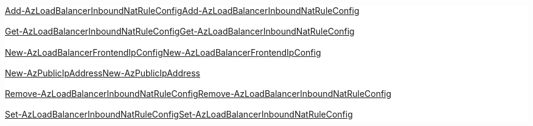 [<span data-ttu-id="e4ccb-157">Add-AzLoadBalancerInboundNatRuleConfig</span><span class="sxs-lookup"><span data-stu-id="e4ccb-157">Add-AzLoadBalancerInboundNatRuleConfig</span></span>](./Add-AzLoadBalancerInboundNatRuleConfig.md)

[<span data-ttu-id="e4ccb-158">Get-AzLoadBalancerInboundNatRuleConfig</span><span class="sxs-lookup"><span data-stu-id="e4ccb-158">Get-AzLoadBalancerInboundNatRuleConfig</span></span>](./Get-AzLoadBalancerInboundNatRuleConfig.md)

[<span data-ttu-id="e4ccb-159">New-AzLoadBalancerFrontendIpConfig</span><span class="sxs-lookup"><span data-stu-id="e4ccb-159">New-AzLoadBalancerFrontendIpConfig</span></span>](./New-AzLoadBalancerFrontendIpConfig.md)

[<span data-ttu-id="e4ccb-160">New-AzPublicIpAddress</span><span class="sxs-lookup"><span data-stu-id="e4ccb-160">New-AzPublicIpAddress</span></span>](./New-AzPublicIpAddress.md)

[<span data-ttu-id="e4ccb-161">Remove-AzLoadBalancerInboundNatRuleConfig</span><span class="sxs-lookup"><span data-stu-id="e4ccb-161">Remove-AzLoadBalancerInboundNatRuleConfig</span></span>](./Remove-AzLoadBalancerInboundNatRuleConfig.md)

[<span data-ttu-id="e4ccb-162">Set-AzLoadBalancerInboundNatRuleConfig</span><span class="sxs-lookup"><span data-stu-id="e4ccb-162">Set-AzLoadBalancerInboundNatRuleConfig</span></span>](./Set-AzLoadBalancerInboundNatRuleConfig.md)


